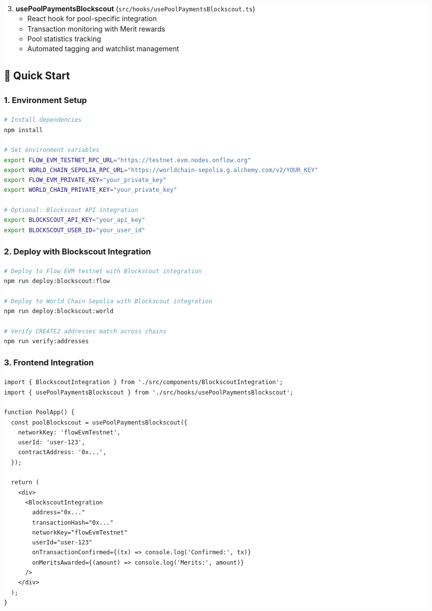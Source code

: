 3. **usePoolPaymentsBlockscout** (`src/hooks/usePoolPaymentsBlockscout.ts`)
   - React hook for pool-specific integration
   - Transaction monitoring with Merit rewards
   - Pool statistics tracking
   - Automated tagging and watchlist management

## 🚀 Quick Start

### 1. Environment Setup

```bash
# Install dependencies
npm install

# Set environment variables
export FLOW_EVM_TESTNET_RPC_URL="https://testnet.evm.nodes.onflow.org"
export WORLD_CHAIN_SEPOLIA_RPC_URL="https://worldchain-sepolia.g.alchemy.com/v2/YOUR_KEY"
export FLOW_EVM_PRIVATE_KEY="your_private_key"
export WORLD_CHAIN_PRIVATE_KEY="your_private_key"

# Optional: Blockscout API integration
export BLOCKSCOUT_API_KEY="your_api_key"
export BLOCKSCOUT_USER_ID="your_user_id"
```

### 2. Deploy with Blockscout Integration

```bash
# Deploy to Flow EVM testnet with Blockscout integration
npm run deploy:blockscout:flow

# Deploy to World Chain Sepolia with Blockscout integration
npm run deploy:blockscout:world

# Verify CREATE2 addresses match across chains
npm run verify:addresses
```

### 3. Frontend Integration

```tsx
import { BlockscoutIntegration } from './src/components/BlockscoutIntegration';
import { usePoolPaymentsBlockscout } from './src/hooks/usePoolPaymentsBlockscout';

function PoolApp() {
  const poolBlockscout = usePoolPaymentsBlockscout({
    networkKey: 'flowEvmTestnet',
    userId: 'user-123',
    contractAddress: '0x...',
  });

  return (
    <div>
      <BlockscoutIntegration
        address="0x..."
        transactionHash="0x..."
        networkKey="flowEvmTestnet"
        userId="user-123"
        onTransactionConfirmed={(tx) => console.log('Confirmed:', tx)}
        onMeritsAwarded={(amount) => console.log('Merits:', amount)}
      />
    </div>
  );
}
```